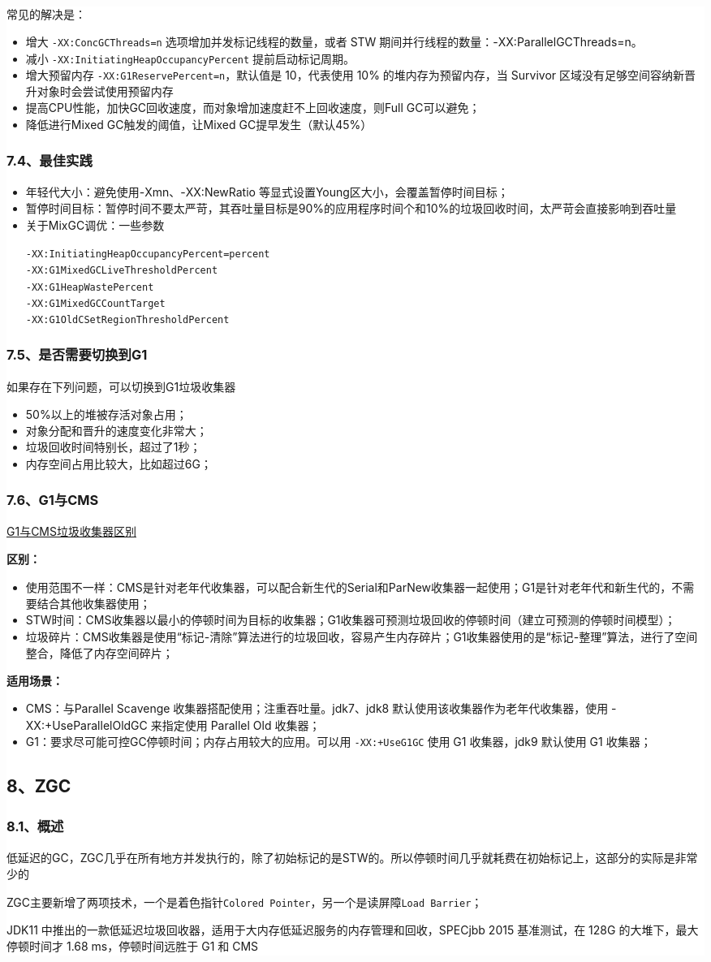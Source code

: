 常见的解决是：
- 增大 `-XX:ConcGCThreads=n` 选项增加并发标记线程的数量，或者 STW 期间并行线程的数量：-XX:ParallelGCThreads=n。
- 减小 `-XX:InitiatingHeapOccupancyPercent` 提前启动标记周期。
- 增大预留内存 `-XX:G1ReservePercent=n`，默认值是 10，代表使用 10% 的堆内存为预留内存，当 Survivor 区域没有足够空间容纳新晋升对象时会尝试使用预留内存
- 提高CPU性能，加快GC回收速度，而对象增加速度赶不上回收速度，则Full GC可以避免；
- 降低进行Mixed GC触发的阈值，让Mixed GC提早发生（默认45%）

### 7.4、最佳实践

- 年轻代大小：避免使用-Xmn、-XX:NewRatio 等显式设置Young区大小，会覆盖暂停时间目标；
- 暂停时间目标：暂停时间不要太严苛，其吞吐量目标是90%的应用程序时间个和10%的垃圾回收时间，太严苛会直接影响到吞吐量
- 关于MixGC调优：一些参数
	```
	-XX:InitiatingHeapOccupancyPercent=percent
	-XX:G1MixedGCLiveThresholdPercent
	-XX:G1HeapWastePercent
	-XX:G1MixedGCCountTarget
	-XX:G1OldCSetRegionThresholdPercent
	```

### 7.5、是否需要切换到G1

如果存在下列问题，可以切换到G1垃圾收集器
- 50%以上的堆被存活对象占用；
- 对象分配和晋升的速度变化非常大；
- 垃圾回收时间特别长，超过了1秒；
- 内存空间占用比较大，比如超过6G；

### 7.6、G1与CMS

[G1与CMS垃圾收集器区别](https://blog.chriscs.com/2017/06/20/g1-vs-cms/)

**区别：**
- 使用范围不一样：CMS是针对老年代收集器，可以配合新生代的Serial和ParNew收集器一起使用；G1是针对老年代和新生代的，不需要结合其他收集器使用；
- STW时间：CMS收集器以最小的停顿时间为目标的收集器；G1收集器可预测垃圾回收的停顿时间（建立可预测的停顿时间模型）；
- 垃圾碎片：CMS收集器是使用“标记-清除”算法进行的垃圾回收，容易产生内存碎片；G1收集器使用的是“标记-整理”算法，进行了空间整合，降低了内存空间碎片；

**适用场景：**
- CMS：与Parallel Scavenge 收集器搭配使用；注重吞吐量。jdk7、jdk8 默认使用该收集器作为老年代收集器，使用 -XX:+UseParallelOldGC 来指定使用 Parallel Old 收集器；
- G1：要求尽可能可控GC停顿时间；内存占用较大的应用。可以用 `-XX:+UseG1GC` 使用 G1 收集器，jdk9 默认使用 G1 收集器；

## 8、ZGC

### 8.1、概述

低延迟的GC，ZGC几乎在所有地方并发执行的，除了初始标记的是STW的。所以停顿时间几乎就耗费在初始标记上，这部分的实际是非常少的

ZGC主要新增了两项技术，一个是着色指针`Colored Pointer`，另一个是读屏障`Load Barrier`；

JDK11 中推出的一款低延迟垃圾回收器，适用于大内存低延迟服务的内存管理和回收，SPECjbb 2015 基准测试，在 128G 的大堆下，最大停顿时间才 1.68 ms，停顿时间远胜于 G1 和 CMS
